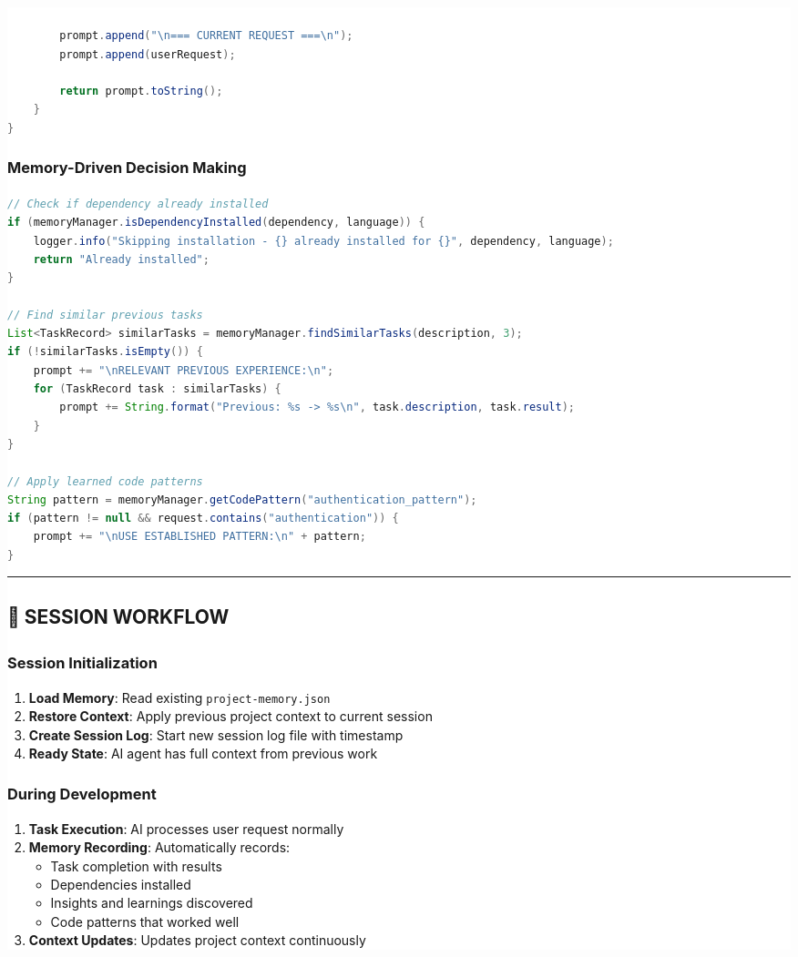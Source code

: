 ```java
        
        prompt.append("\n=== CURRENT REQUEST ===\n");
        prompt.append(userRequest);
        
        return prompt.toString();
    }
}
```

### **Memory-Driven Decision Making**
```java
// Check if dependency already installed
if (memoryManager.isDependencyInstalled(dependency, language)) {
    logger.info("Skipping installation - {} already installed for {}", dependency, language);
    return "Already installed";
}

// Find similar previous tasks
List<TaskRecord> similarTasks = memoryManager.findSimilarTasks(description, 3);
if (!similarTasks.isEmpty()) {
    prompt += "\nRELEVANT PREVIOUS EXPERIENCE:\n";
    for (TaskRecord task : similarTasks) {
        prompt += String.format("Previous: %s -> %s\n", task.description, task.result);
    }
}

// Apply learned code patterns
String pattern = memoryManager.getCodePattern("authentication_pattern");
if (pattern != null && request.contains("authentication")) {
    prompt += "\nUSE ESTABLISHED PATTERN:\n" + pattern;
}
```

---

## 🔄 **SESSION WORKFLOW**

### **Session Initialization**
1. **Load Memory**: Read existing `project-memory.json`
2. **Restore Context**: Apply previous project context to current session
3. **Create Session Log**: Start new session log file with timestamp
4. **Ready State**: AI agent has full context from previous work

### **During Development**
1. **Task Execution**: AI processes user request normally
2. **Memory Recording**: Automatically records:
   - Task completion with results
   - Dependencies installed
   - Insights and learnings discovered
   - Code patterns that worked well
3. **Context Updates**: Updates project context continuously
